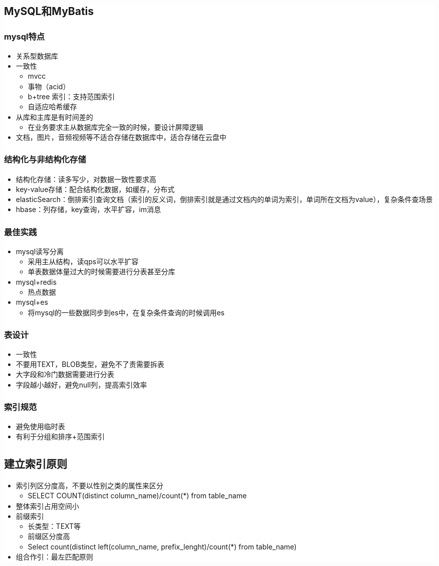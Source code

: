 ## MySQL和MyBatis

### mysql特点

- 关系型数据库
- 一致性
  - mvcc
  - 事物（acid）
  - b+tree 索引：支持范围索引
  - 自适应哈希缓存
- 从库和主库是有时间差的
  - 在业务要求主从数据库完全一致的时候，要设计屏障逻辑
- 文档，图片，音频视频等不适合存储在数据库中，适合存储在云盘中

### 结构化与非结构化存储

- 结构化存储：读多写少，对数据一致性要求高
- key-value存储：配合结构化数据，如缓存，分布式
- elasticSearch：倒排索引查询文档（索引的反义词，倒排索引就是通过文档内的单词为索引，单词所在文档为value），复杂条件查场景
- hbase：列存储，key查询，水平扩容，im消息



### 最佳实践

- mysql读写分离
  - 采用主从结构，读qps可以水平扩容
  - 单表数据体量过大的时候需要进行分表甚至分库
- mysql+redis
  - 热点数据
- mysql+es
  - 将mysql的一些数据同步到es中，在复杂条件查询的时候调用es

### 表设计

- 一致性
- 不要用TEXT，BLOB类型，避免不了责需要拆表
- 大字段和冷门数据需要进行分表
- 字段越小越好，避免null列，提高索引效率





### 索引规范

- 避免使用临时表
- 有利于分组和排序+范围索引 



## 建立索引原则

- 索引列区分度高，不要以性别之类的属性来区分
  - SELECT COUNT(distinct column_name)/count(*) from table_name
- 整体索引占用空间小
- 前缀索引
  - 长类型：TEXT等
  - 前缀区分度高
  - Select count(distinct left(column_name, prefix_lenght)/count(*) from table_name)
- 组合作引：最左匹配原则
